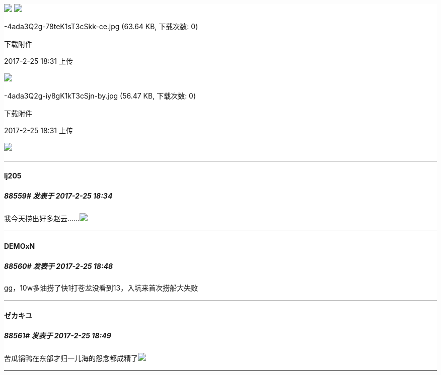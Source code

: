 
<img src="http://wx2.sinaimg.cn/mw1024/e4beb8aegy1fd2veuva0fj2078078q5m.jpg" referrerpolicy="no-referrer">

<img src="http://wx4.sinaimg.cn/mw1024/e4beb8aegy1fd2vet3uqyj2078078n0k.jpg" referrerpolicy="no-referrer">


-4ada3Q2g-78teK1sT3cSkk-ce.jpg
(63.64 KB, 下载次数: 0)


下载附件


2017-2-25 18:31 上传


<img src="https://img.saraba1st.com/forum/201702/25/183135rtm0dyo6tmp0cc6p.jpg" referrerpolicy="no-referrer">


-4ada3Q2g-iy8gK1kT3cSjn-by.jpg
(56.47 KB, 下载次数: 0)


下载附件


2017-2-25 18:31 上传


<img src="https://img.saraba1st.com/forum/201702/25/183136cnwd6fz3nkbbe5wq.jpg" referrerpolicy="no-referrer">


-----

####  lj205  
##### 88559#       发表于 2017-2-25 18:34


我今天捞出好多赵云……<img src="https://static.saraba1st.com/image/smiley/face/06.gif" referrerpolicy="no-referrer">


-----

####  DEMOxN  
##### 88560#       发表于 2017-2-25 18:48


gg，10w多油捞了快1打苍龙没看到13，入坑来首次捞船大失败


-----

####  ゼカキユ  
##### 88561#       发表于 2017-2-25 18:49


苦瓜锅鸭在东部才归一儿海的怨念都成精了<img src="https://static.saraba1st.com/image/smiley/face/201.gif" referrerpolicy="no-referrer">


-----

